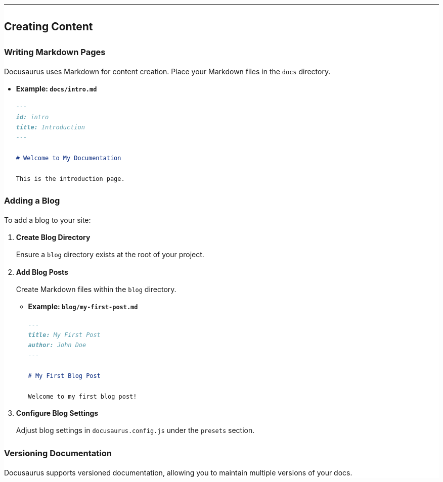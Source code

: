 
---

## Creating Content

### Writing Markdown Pages

Docusaurus uses Markdown for content creation. Place your Markdown files in the `docs` directory.

- **Example: `docs/intro.md`**

  ```markdown
  ---
  id: intro
  title: Introduction
  ---

  # Welcome to My Documentation

  This is the introduction page.
  ```

### Adding a Blog

To add a blog to your site:

1. **Create Blog Directory**

   Ensure a `blog` directory exists at the root of your project.

2. **Add Blog Posts**

   Create Markdown files within the `blog` directory.

   - **Example: `blog/my-first-post.md`**

     ```markdown
     ---
     title: My First Post
     author: John Doe
     ---

     # My First Blog Post

     Welcome to my first blog post!
     ```

3. **Configure Blog Settings**

   Adjust blog settings in `docusaurus.config.js` under the `presets` section.

### Versioning Documentation

Docusaurus supports versioned documentation, allowing you to maintain multiple versions of your docs.

